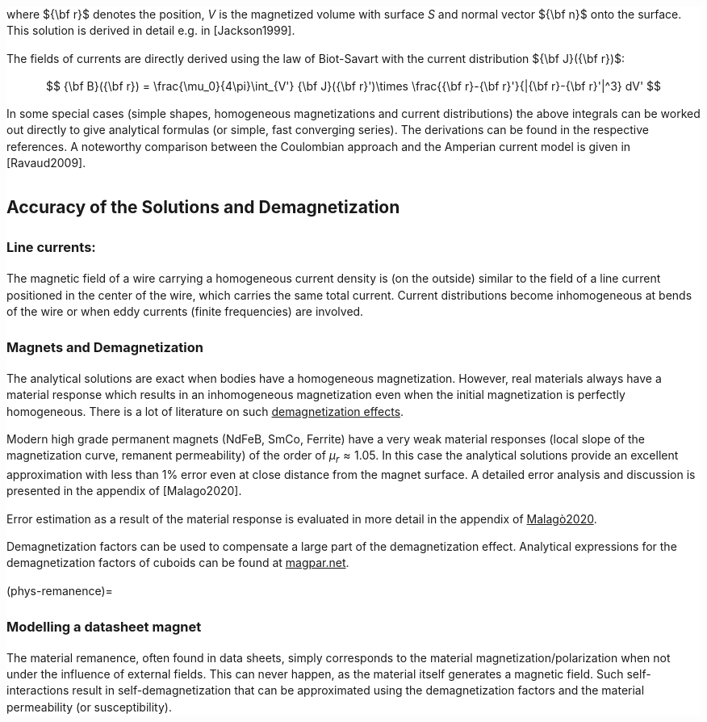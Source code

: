 where ${\bf r}$ denotes the position, $V$ is the magnetized volume with surface $S$ and normal vector ${\bf n}$ onto the surface. This solution is derived in detail e.g. in \[Jackson1999\].

The fields of currents are directly derived using the law of Biot-Savart with the current distribution ${\bf J}({\bf r})$:

$$
{\bf B}({\bf r}) = \frac{\mu_0}{4\pi}\int_{V'} {\bf J}({\bf r}')\times \frac{{\bf r}-{\bf r}'}{|{\bf r}-{\bf r}'|^3} dV'
$$

In some special cases (simple shapes, homogeneous magnetizations and current distributions) the above integrals can be worked out directly to give analytical formulas (or simple, fast converging series). The derivations can be found in the respective references. A noteworthy comparison between the Coulombian approach and the Amperian current model is given in \[Ravaud2009\].

## Accuracy of the Solutions and Demagnetization

### Line currents:

The magnetic field of a wire carrying a homogeneous current density is (on the outside) similar to the field of a line current positioned in the center of the wire, which carries the same total current. Current distributions become inhomogeneous at bends of the wire or when eddy currents (finite frequencies) are involved.

### Magnets and Demagnetization

The analytical solutions are exact when bodies have a homogeneous magnetization. However, real materials always have a material response which results in an inhomogeneous magnetization even when the initial magnetization is perfectly homogeneous. There is a lot of literature on such [demagnetization effects](https://en.wikipedia.org/wiki/Demagnetizing_field).

Modern high grade permanent magnets (NdFeB, SmCo, Ferrite) have a very weak material responses (local slope of the magnetization curve, remanent permeability) of the order of $\mu_r \approx 1.05$. In this case the analytical solutions provide an excellent approximation with less than 1% error even at close distance from the magnet surface. A detailed error analysis and discussion is presented in the appendix of \[Malago2020\].

Error estimation as a result of the material response is evaluated in more detail in the appendix of [Malagò2020](https://www.mdpi.com/1424-8220/20/23/6873).

Demagnetization factors can be used to compensate a large part of the demagnetization effect. Analytical expressions for the demagnetization factors of cuboids can be found at [magpar.net](http://www.magpar.net/static/magpar/doc/html/demagcalc.html).


(phys-remanence)=
### Modelling a datasheet magnet

The material remanence, often found in data sheets, simply corresponds to the material magnetization/polarization when not under the influence of external fields. This can never happen, as the material itself generates a magnetic field. Such self-interactions result in self-demagnetization that can be approximated using the demagnetization factors and the material permeability (or susceptibility).
